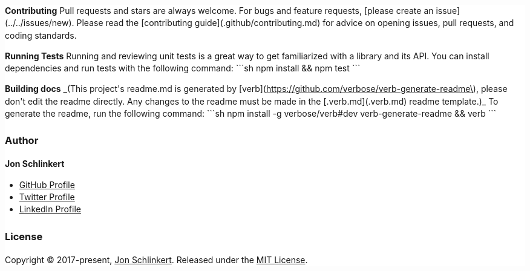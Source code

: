 **Contributing** Pull requests and stars are always welcome. For bugs and feature requests, \[please create an issue\]\(../../issues/new\). Please read the \[contributing guide\]\(.github/contributing.md\) for advice on opening issues, pull requests, and coding standards.

**Running Tests** Running and reviewing unit tests is a great way to get familiarized with a library and its API. You can install dependencies and run tests with the following command: \`\`\`sh npm install && npm test \`\`\`

**Building docs** \_\(This project's readme.md is generated by \[verb\]\(https://github.com/verbose/verb-generate-readme\), please don't edit the readme directly. Any changes to the readme must be made in the \[.verb.md\]\(.verb.md\) readme template.\)\_ To generate the readme, run the following command: \`\`\`sh npm install -g verbose/verb\#dev verb-generate-readme && verb \`\`\`

### Author

**Jon Schlinkert**

* [GitHub Profile](https://github.com/jonschlinkert)
* [Twitter Profile](https://twitter.com/jonschlinkert)
* [LinkedIn Profile](https://linkedin.com/in/jonschlinkert)

### License

Copyright © 2017-present, [Jon Schlinkert](https://github.com/jonschlinkert). Released under the [MIT License](https://github.com/giulibar/Konect/tree/36adf0373135e1ba10f3740caa61d089557aa08e/node_modules/picomatch/LICENSE/README.md).

